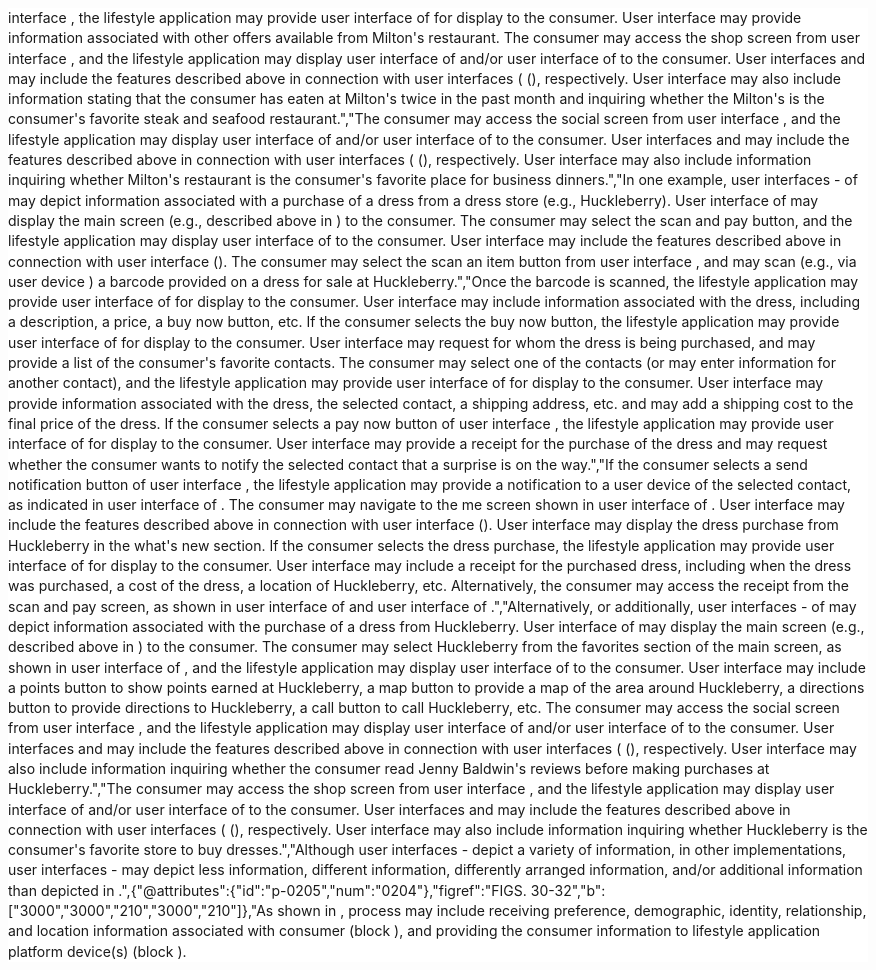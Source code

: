 interface , the lifestyle application may provide user interface  of  for display to the consumer. User interface  may provide information associated with other offers available from Milton's restaurant. The consumer may access the shop screen from user interface , and the lifestyle application may display user interface  of  and\/or user interface  of  to the consumer. User interfaces  and  may include the features described above in connection with user interfaces  ( (), respectively. User interface  may also include information stating that the consumer has eaten at Milton's twice in the past month and inquiring whether the Milton's is the consumer's favorite steak and seafood restaurant.","The consumer may access the social screen from user interface , and the lifestyle application may display user interface  of  and\/or user interface  of  to the consumer. User interfaces  and  may include the features described above in connection with user interfaces  ( (), respectively. User interface  may also include information inquiring whether Milton's restaurant is the consumer's favorite place for business dinners.","In one example, user interfaces - of  may depict information associated with a purchase of a dress from a dress store (e.g., Huckleberry). User interface  of  may display the main screen (e.g., described above in ) to the consumer. The consumer may select the scan and pay button, and the lifestyle application may display user interface  of  to the consumer. User interface  may include the features described above in connection with user interface  (). The consumer may select the scan an item button from user interface , and may scan (e.g., via user device ) a barcode provided on a dress for sale at Huckleberry.","Once the barcode is scanned, the lifestyle application may provide user interface  of  for display to the consumer. User interface  may include information associated with the dress, including a description, a price, a buy now button, etc. If the consumer selects the buy now button, the lifestyle application may provide user interface  of  for display to the consumer. User interface  may request for whom the dress is being purchased, and may provide a list of the consumer's favorite contacts. The consumer may select one of the contacts (or may enter information for another contact), and the lifestyle application may provide user interface  of  for display to the consumer. User interface  may provide information associated with the dress, the selected contact, a shipping address, etc. and may add a shipping cost to the final price of the dress. If the consumer selects a pay now button of user interface , the lifestyle application may provide user interface  of  for display to the consumer. User interface  may provide a receipt for the purchase of the dress and may request whether the consumer wants to notify the selected contact that a surprise is on the way.","If the consumer selects a send notification button of user interface , the lifestyle application may provide a notification to a user device  of the selected contact, as indicated in user interface  of . The consumer may navigate to the me screen shown in user interface  of . User interface  may include the features described above in connection with user interface  (). User interface  may display the dress purchase from Huckleberry in the what's new section. If the consumer selects the dress purchase, the lifestyle application may provide user interface  of  for display to the consumer. User interface  may include a receipt for the purchased dress, including when the dress was purchased, a cost of the dress, a location of Huckleberry, etc. Alternatively, the consumer may access the receipt from the scan and pay screen, as shown in user interface  of  and user interface  of .","Alternatively, or additionally, user interfaces - of  may depict information associated with the purchase of a dress from Huckleberry. User interface  of  may display the main screen (e.g., described above in ) to the consumer. The consumer may select Huckleberry from the favorites section of the main screen, as shown in user interface  of , and the lifestyle application may display user interface  of  to the consumer. User interface  may include a points button to show points earned at Huckleberry, a map button to provide a map of the area around Huckleberry, a directions button to provide directions to Huckleberry, a call button to call Huckleberry, etc. The consumer may access the social screen from user interface , and the lifestyle application may display user interface  of  and\/or user interface  of  to the consumer. User interfaces  and  may include the features described above in connection with user interfaces  ( (), respectively. User interface  may also include information inquiring whether the consumer read Jenny Baldwin's reviews before making purchases at Huckleberry.","The consumer may access the shop screen from user interface , and the lifestyle application may display user interface  of  and\/or user interface  of  to the consumer. User interfaces  and  may include the features described above in connection with user interfaces  ( (), respectively. User interface  may also include information inquiring whether Huckleberry is the consumer's favorite store to buy dresses.","Although user interfaces - depict a variety of information, in other implementations, user interfaces - may depict less information, different information, differently arranged information, and\/or additional information than depicted in .",{"@attributes":{"id":"p-0205","num":"0204"},"figref":"FIGS. 30-32","b":["3000","3000","210","3000","210"]},"As shown in , process  may include receiving preference, demographic, identity, relationship, and location information associated with consumer (block ), and providing the consumer information to lifestyle application platform device(s) (block ).